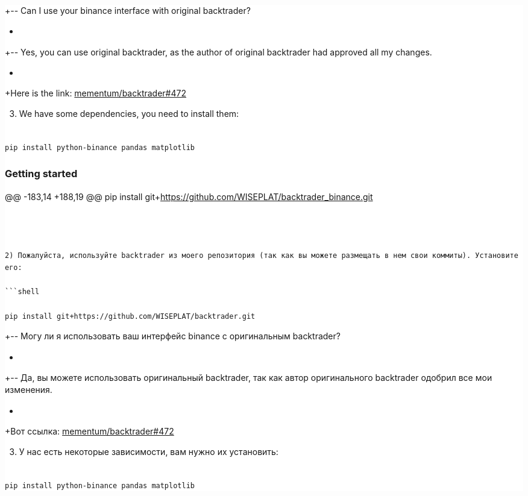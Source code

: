 +-- Can I use your binance interface with original backtrader?

+

+-- Yes, you can use original backtrader, as the author of original backtrader had approved all my changes. 

+

+Here is the link: [mementum/backtrader#472](https://github.com/mementum/backtrader/pull/472)

 

 3) We have some dependencies, you need to install them: 

 ```shell

 pip install python-binance pandas matplotlib

 ```

 

 ### Getting started

@@ -183,14 +188,19 @@
 pip install git+https://github.com/WISEPLAT/backtrader_binance.git

 ```

 

 2) Пожалуйста, используйте backtrader из моего репозитория (так как вы можете размещать в нем свои коммиты). Установите его:

 ```shell

 pip install git+https://github.com/WISEPLAT/backtrader.git

 ```

+-- Могу ли я использовать ваш интерфейс binance с оригинальным backtrader?

+

+-- Да, вы можете использовать оригинальный backtrader, так как автор оригинального backtrader одобрил все мои изменения.

+

+Вот ссылка: [mementum/backtrader#472](https://github.com/mementum/backtrader/pull/472)

 

 3) У нас есть некоторые зависимости, вам нужно их установить:

 ```shell

 pip install python-binance pandas matplotlib

 ```
